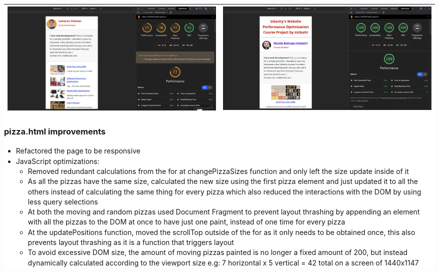 ![Lighthouse-Mobile-Remote-Base image](/audits/index/Lighthouse-Mobile-Remote-Base.png?raw=true) | ![Lighthouse-Mobile-Remote-Result image](/audits/index/Lighthouse-Mobile-Remote-Result.png?raw=true)
:---:|:---:

### pizza.html improvements

- Refactored the page to be responsive
- JavaScript optimizations:
  - Removed redundant calculations from the for at changePizzaSizes function and only left the size update inside of it
  - As all the pizzas have the same size, calculated the new size using the first pizza element and just updated it to all the others instead of calculating the same thing for every pizza which also reduced the interactions with the DOM by using less query selections 
  - At both the moving and random pizzas used Document Fragment to prevent layout thrashing by appending an element with all the pizzas to the DOM at once to have just one paint, instead of one time for every pizza
  - At the updatePositions function, moved the scrollTop outside of the for as it only needs to be obtained once, this also prevents layout thrashing as it is a function that triggers layout
  - To avoid excessive DOM size, the amount of moving pizzas painted is no longer a fixed amount of 200, but instead dynamically calculated according to the viewport size e.g: 7 horizontal x 5 vertical = 42 total on a screen of 1440x1147